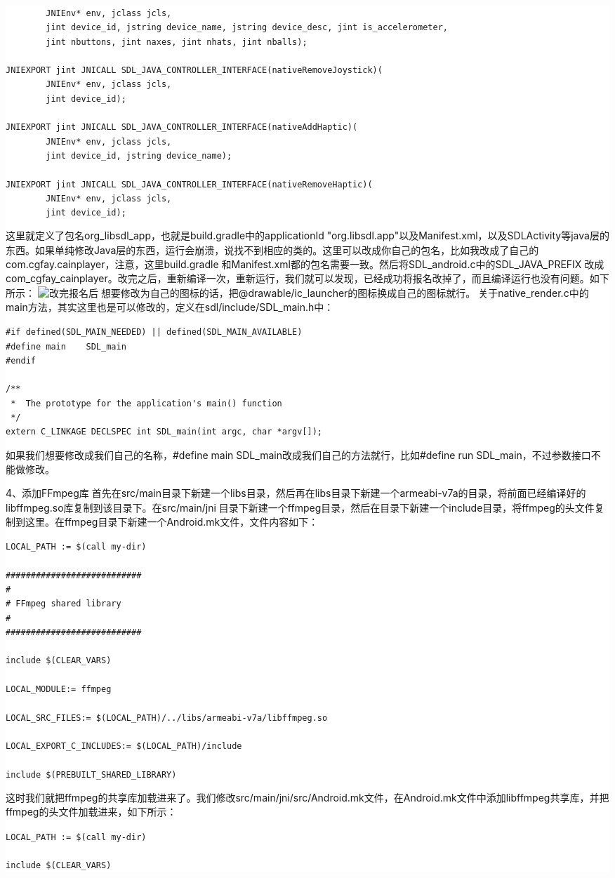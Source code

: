 ```
        JNIEnv* env, jclass jcls,
        jint device_id, jstring device_name, jstring device_desc, jint is_accelerometer,
        jint nbuttons, jint naxes, jint nhats, jint nballs);

JNIEXPORT jint JNICALL SDL_JAVA_CONTROLLER_INTERFACE(nativeRemoveJoystick)(
        JNIEnv* env, jclass jcls,
        jint device_id);

JNIEXPORT jint JNICALL SDL_JAVA_CONTROLLER_INTERFACE(nativeAddHaptic)(
        JNIEnv* env, jclass jcls,
        jint device_id, jstring device_name);

JNIEXPORT jint JNICALL SDL_JAVA_CONTROLLER_INTERFACE(nativeRemoveHaptic)(
        JNIEnv* env, jclass jcls,
        jint device_id);
```
这里就定义了包名org_libsdl_app，也就是build.gradle中的applicationId "org.libsdl.app"以及Manifest.xml，以及SDLActivity等java层的东西。如果单纯修改Java层的东西，运行会崩溃，说找不到相应的类的。这里可以改成你自己的包名，比如我改成了自己的com.cgfay.cainplayer，注意，这里build.gradle 和Manifest.xml都的包名需要一致。然后将SDL_android.c中的SDL_JAVA_PREFIX 改成 com_cgfay_cainplayer。改完之后，重新编译一次，重新运行，我们就可以发现，已经成功将报名改掉了，而且编译运行也没有问题。如下所示：
![改完报名后](http://upload-images.jianshu.io/upload_images/2103804-59d6b848ba5ad1cf.png?imageMogr2/auto-orient/strip%7CimageView2/2/w/1240)
想要修改为自己的图标的话，把@drawable/ic_launcher的图标换成自己的图标就行。
关于native_render.c中的main方法，其实这里也是可以修改的，定义在sdl/include/SDL_main.h中：
```
#if defined(SDL_MAIN_NEEDED) || defined(SDL_MAIN_AVAILABLE)
#define main    SDL_main
#endif

/**
 *  The prototype for the application's main() function
 */
extern C_LINKAGE DECLSPEC int SDL_main(int argc, char *argv[]);
```
如果我们想要修改成我们自己的名称，#define main    SDL_main改成我们自己的方法就行，比如#define run SDL_main，不过参数接口不能做修改。

4、添加FFmpeg库
首先在src/main目录下新建一个libs目录，然后再在libs目录下新建一个armeabi-v7a的目录，将前面已经编译好的libffmpeg.so库复制到该目录下。在src/main/jni 目录下新建一个ffmpeg目录，然后在目录下新建一个include目录，将ffmpeg的头文件复制到这里。在ffmpeg目录下新建一个Android.mk文件，文件内容如下：
```
LOCAL_PATH := $(call my-dir)

###########################
#
# FFmpeg shared library
#
###########################

include $(CLEAR_VARS)

LOCAL_MODULE:= ffmpeg

LOCAL_SRC_FILES:= $(LOCAL_PATH)/../libs/armeabi-v7a/libffmpeg.so

LOCAL_EXPORT_C_INCLUDES:= $(LOCAL_PATH)/include

include $(PREBUILT_SHARED_LIBRARY)
```
这时我们就把ffmpeg的共享库加载进来了。我们修改src/main/jni/src/Android.mk文件，在Android.mk文件中添加libffmpeg共享库，并把ffmpeg的头文件加载进来，如下所示：
```
LOCAL_PATH := $(call my-dir)

include $(CLEAR_VARS)

```
